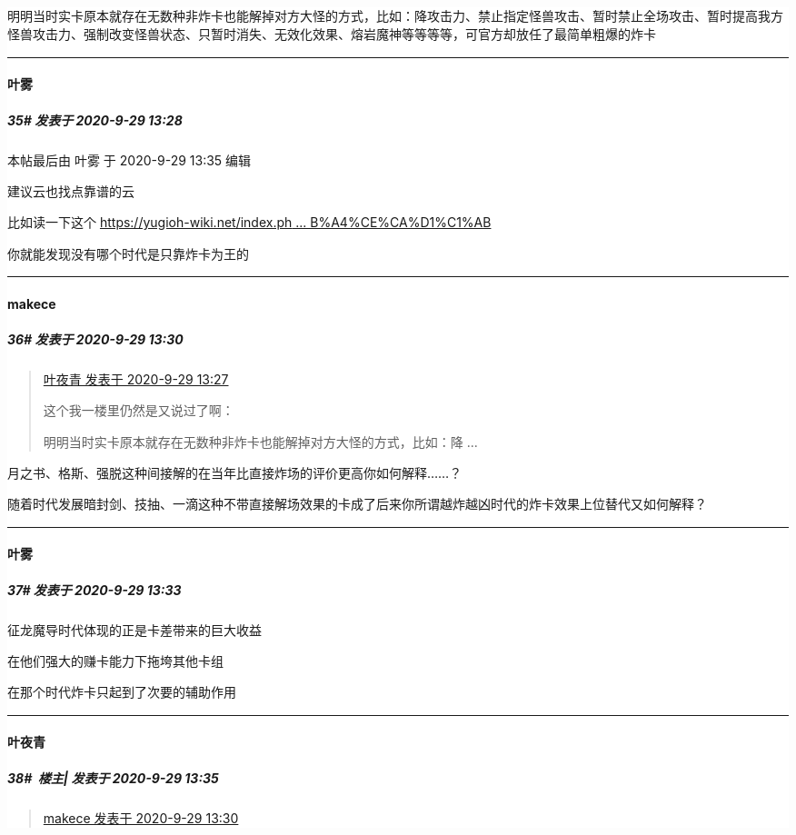 
明明当时实卡原本就存在无数种非炸卡也能解掉对方大怪的方式，比如：降攻击力、禁止指定怪兽攻击、暂时禁止全场攻击、暂时提高我方怪兽攻击力、强制改变怪兽状态、只暂时消失、无效化效果、熔岩魔神等等等等，可官方却放任了最简单粗爆的炸卡


-----

####  叶雾  
##### 35#       发表于 2020-9-29 13:28


 本帖最后由 叶雾 于 2020-9-29 13:35 编辑 

建议云也找点靠谱的云

比如读一下这个
[https://yugioh-wiki.net/index.ph ... B%A4%CE%CA%D1%C1%AB](https://yugioh-wiki.net/index.php?%A5%C7%A5%C3%A5%AD%A1%A6%A5%AB%A1%BC%A5%C9%A5%D7%A1%BC%A5%EB%A4%CE%CA%D1%C1%AB)

你就能发现没有哪个时代是只靠炸卡为王的


-----

####  makece  
##### 36#       发表于 2020-9-29 13:30


<blockquote><a href="httphttps://bbs.saraba1st.com/2b/forum.php?mod=redirect&amp;goto=findpost&amp;pid=48894964&amp;ptid=1962496" target="_blank">叶夜青 发表于 2020-9-29 13:27</a>

这个我一楼里仍然是又说过了啊：


明明当时实卡原本就存在无数种非炸卡也能解掉对方大怪的方式，比如：降 ...</blockquote>
月之书、格斯、强脱这种间接解的在当年比直接炸场的评价更高你如何解释……？

随着时代发展暗封剑、技抽、一滴这种不带直接解场效果的卡成了后来你所谓越炸越凶时代的炸卡效果上位替代又如何解释？


-----

####  叶雾  
##### 37#       发表于 2020-9-29 13:33


征龙魔导时代体现的正是卡差带来的巨大收益

在他们强大的赚卡能力下拖垮其他卡组

在那个时代炸卡只起到了次要的辅助作用


-----

####  叶夜青  
##### 38#         楼主| 发表于 2020-9-29 13:35


<blockquote><a href="httphttps://bbs.saraba1st.com/2b/forum.php?mod=redirect&amp;goto=findpost&amp;pid=48894985&amp;ptid=1962496" target="_blank">makece 发表于 2020-9-29 13:30</a>
